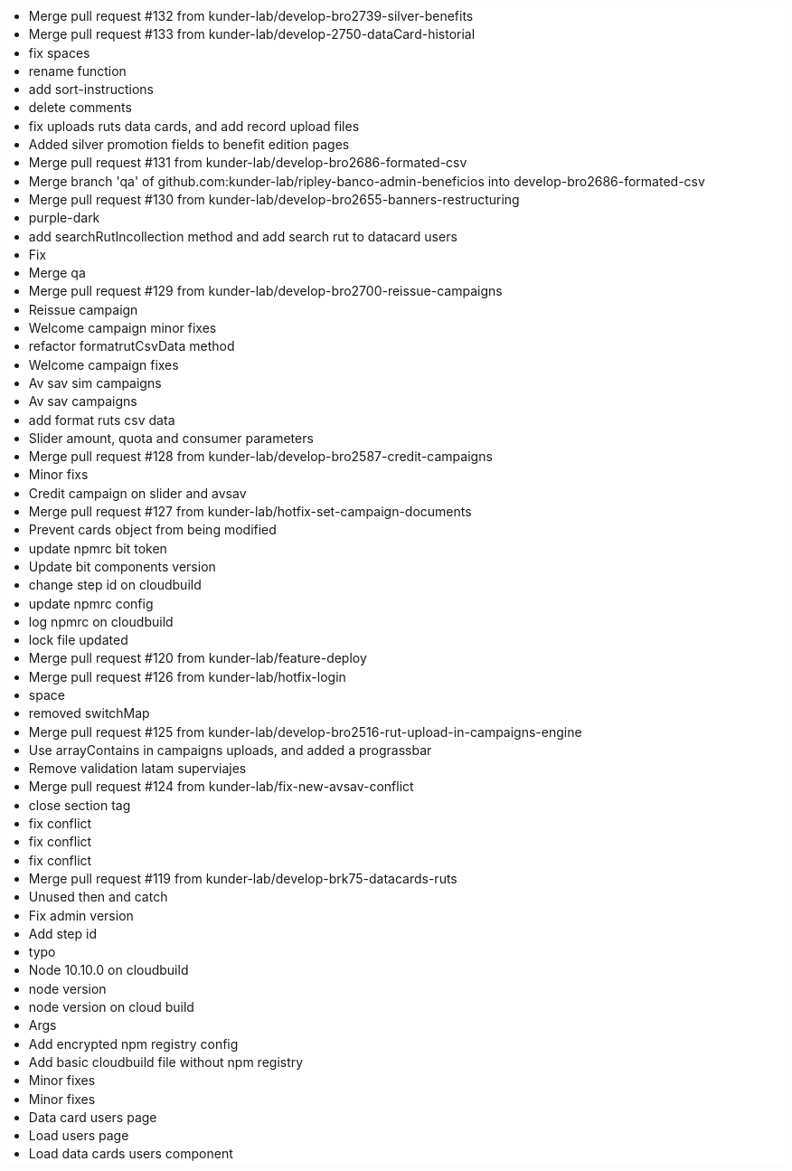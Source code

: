 * Merge pull request #132 from kunder-lab/develop-bro2739-silver-benefits
* Merge pull request #133 from kunder-lab/develop-2750-dataCard-historial
* fix spaces
* rename function
* add sort-instructions
* delete comments
* fix uploads ruts data cards, and add record upload files
* Added silver promotion fields to benefit edition pages
* Merge pull request #131 from kunder-lab/develop-bro2686-formated-csv
* Merge branch 'qa' of github.com:kunder-lab/ripley-banco-admin-beneficios into develop-bro2686-formated-csv
* Merge pull request #130 from kunder-lab/develop-bro2655-banners-restructuring
* purple-dark
* add searchRutIncollection method and add search rut to datacard users
* Fix
* Merge qa
* Merge pull request #129 from kunder-lab/develop-bro2700-reissue-campaigns
* Reissue campaign
* Welcome campaign minor fixes
* refactor formatrutCsvData method
* Welcome campaign fixes
* Av sav sim campaigns
* Av sav campaigns
* add format ruts csv data
* Slider amount, quota and consumer parameters
* Merge pull request #128 from kunder-lab/develop-bro2587-credit-campaigns
* Minor fixs
* Credit campaign on slider and avsav
* Merge pull request #127 from kunder-lab/hotfix-set-campaign-documents
* Prevent cards object from being modified
* update npmrc bit token
* Update bit components version
* change step id on cloudbuild
* update npmrc config
* log npmrc on cloudbuild
* lock file updated
* Merge pull request #120 from kunder-lab/feature-deploy
* Merge pull request #126 from kunder-lab/hotfix-login
* space
* removed switchMap
* Merge pull request #125 from kunder-lab/develop-bro2516-rut-upload-in-campaigns-engine
* Use arrayContains in campaigns uploads, and added a prograssbar
* Remove validation latam superviajes
* Merge pull request #124 from kunder-lab/fix-new-avsav-conflict
* close section tag
* fix conflict
* fix conflict
* fix conflict
* Merge pull request #119 from kunder-lab/develop-brk75-datacards-ruts
* Unused then and catch
* Fix admin version
* Add step id
* typo
* Node 10.10.0 on cloudbuild
* node version
* node version on cloud build
* Args
* Add encrypted npm registry config
* Add basic cloudbuild file without npm registry
* Minor fixes
* Minor fixes
* Data card users page
* Load users page
* Load data cards users component